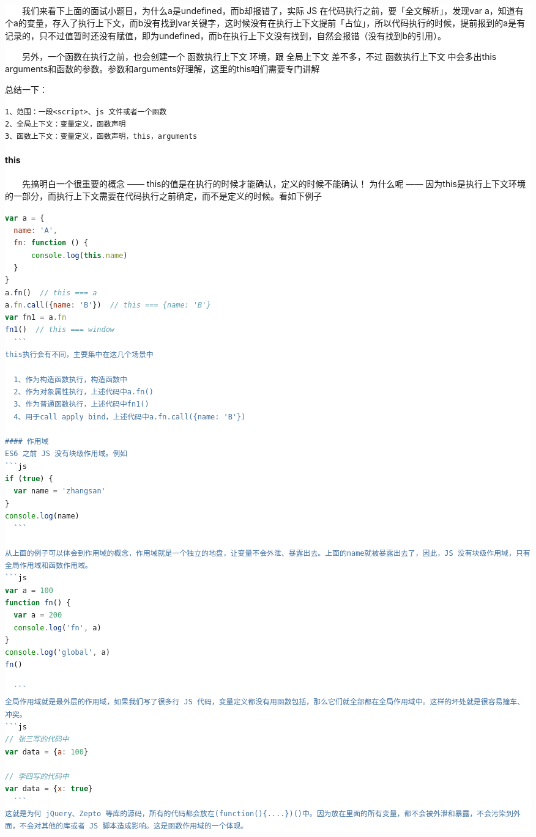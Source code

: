 &emsp;&emsp;我们来看下上面的面试小题目，为什么a是undefined，而b却报错了，实际 JS 在代码执行之前，要「全文解析」，发现var a，知道有个a的变量，存入了执行上下文，而b没有找到var关键字，这时候没有在执行上下文提前「占位」，所以代码执行的时候，提前报到的a是有记录的，只不过值暂时还没有赋值，即为undefined，而b在执行上下文没有找到，自然会报错（没有找到b的引用）。  

&emsp;&emsp;另外，一个函数在执行之前，也会创建一个 函数执行上下文 环境，跟 全局上下文 差不多，不过 函数执行上下文 中会多出this arguments和函数的参数。参数和arguments好理解，这里的this咱们需要专门讲解  

 总结一下： 
 
    1、范围：一段<script>、js 文件或者一个函数
    2、全局上下文：变量定义，函数声明
    3、函数上下文：变量定义，函数声明，this，arguments
  
#### this
  
&emsp;&emsp;先搞明白一个很重要的概念 —— this的值是在执行的时候才能确认，定义的时候不能确认！ 为什么呢 —— 因为this是执行上下文环境的一部分，而执行上下文需要在代码执行之前确定，而不是定义的时候。看如下例子  
  ```js  
  var a = {
    name: 'A',
    fn: function () {
        console.log(this.name)
    }
}
a.fn()  // this === a
a.fn.call({name: 'B'})  // this === {name: 'B'}
var fn1 = a.fn
fn1()  // this === window
    ```
  this执行会有不同，主要集中在这几个场景中  
  
    1、作为构造函数执行，构造函数中
    2、作为对象属性执行，上述代码中a.fn()
    3、作为普通函数执行，上述代码中fn1()
    4、用于call apply bind，上述代码中a.fn.call({name: 'B'})
  
#### 作用域
ES6 之前 JS 没有块级作用域。例如  
  ```js 
if (true) {
    var name = 'zhangsan'
}
console.log(name) 
    ```
   
从上面的例子可以体会到作用域的概念，作用域就是一个独立的地盘，让变量不会外泄、暴露出去。上面的name就被暴露出去了，因此，JS 没有块级作用域，只有全局作用域和函数作用域。
  ```js 
var a = 100
function fn() {
    var a = 200
    console.log('fn', a)
}
console.log('global', a)
fn()

    ```
全局作用域就是最外层的作用域，如果我们写了很多行 JS 代码，变量定义都没有用函数包括，那么它们就全部都在全局作用域中。这样的坏处就是很容易撞车、冲突。
  ```js 
// 张三写的代码中
var data = {a: 100}

// 李四写的代码中
var data = {x: true}
    ```
这就是为何 jQuery、Zepto 等库的源码，所有的代码都会放在(function(){....})()中。因为放在里面的所有变量，都不会被外泄和暴露，不会污染到外面，不会对其他的库或者 JS 脚本造成影响。这是函数作用域的一个体现。
  ```